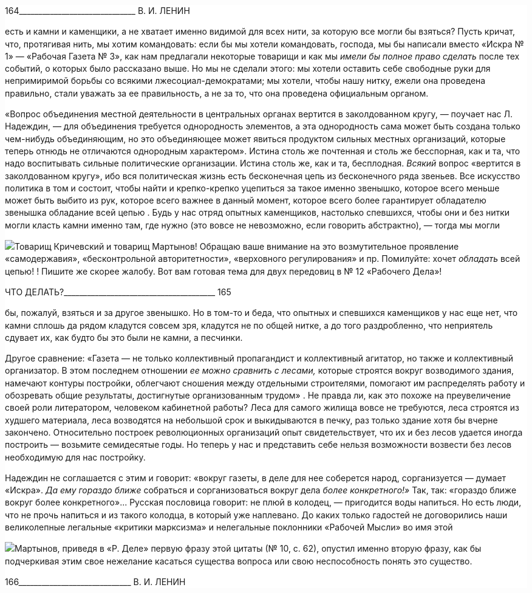 164______________________________ В. И. ЛЕНИН

есть и камни и каменщики, а не хватает именно видимой для всех нити, за которую все могли бы взяться? Пусть кричат, что, протягивая нить, мы хотим командовать: если бы мы хотели командовать, господа, мы бы написали вместо «Искра № 1» — «Рабочая Га­зета № 3», как нам предлагали некоторые товарищи и как мы _имели бы полное право сделать_ после тех событий, о которых было рассказано выше. Но мы не сделали этого: мы хотели оставить себе свободные руки для непримиримой борьбы со всякими лжесо­циал-демократами; мы хотели, чтобы нашу нитку, ежели она проведена правильно, ста­ли уважать за ее правильность, а не за то, что она проведена официальным органом.

«Вопрос объединения местной деятельности в центральных органах вертится в за­колдованном кругу, — поучает нас Л. Надеждин, — для объединения требуется одно­родность элементов, а эта однородность сама может быть создана только чем-нибудь объединяющим, но это объединяющее может явиться продуктом сильных местных ор­ганизаций, которые теперь отнюдь не отличаются однородным характером». Истина столь же почтенная и столь же бесспорная, как и та, что надо воспитывать сильные по­литические организации. Истина столь же, как и та, бесплодная. _Всякий_ вопрос «вер­тится в заколдованном кругу», ибо вся политическая жизнь есть бесконечная цепь из бесконечного ряда звеньев. Все искусство политика в том и состоит, чтобы найти и крепко-крепко уцепиться за такое именно звенышко, которое всего меньше может быть выбито из рук, которое всего важнее в данный момент, которое всего более гарантиру­ет обладателю звенышка обладание всей цепью . Будь у нас отряд опытных каменщи­ков, настолько спевшихся, чтобы они и без нитки могли класть камни именно там, где нужно (это вовсе не невозможно, если говорить абстрактно), — тогда мы могли

![](file:///C:/Users/bot32/AppData/Local/Temp/msohtmlclip1/01/clip_image001.png)Товарищ Кричевский и товарищ Мартынов! Обращаю ваше внимание на это возмутительное прояв­ление «самодержавия», «бесконтрольной авторитетности», «верховного регулирования» и пр. Помилуй­те: хочет _обладать_ всей цепью! ! Пишите же скорее жалобу. Вот вам готовая тема для двух передовиц в № 12 «Рабочего Дела»!

  

ЧТО ДЕЛАТЬ?_______________________________________ 165

бы, пожалуй, взяться и за другое звенышко. Но в том-то и беда, что опытных и спев­шихся каменщиков у нас еще нет, что камни сплошь да рядом кладутся совсем зря, кладутся не по общей нитке, а до того раздробленно, что неприятель сдувает их, как будто бы это были не камни, а песчинки.

Другое сравнение: «Газета — не только коллективный пропагандист и коллективный агитатор, но также и коллективный организатор. В этом последнем отношении _ее мож­но сравнить с лесами,_ которые строятся вокруг возводимого здания, намечают контуры постройки, облегчают сношения между отдельными строителями, помогают им рас­пределять работу и обозревать общие результаты, достигнутые организованным тру­дом» . Не правда ли, как это похоже на преувеличение своей роли литератором, чело­веком кабинетной работы? Леса для самого жилища вовсе не требуются, леса строятся из худшего материала, леса возводятся на небольшой срок и выкидываются в печку, раз только здание хотя бы вчерне закончено. Относительно построек революционных ор­ганизаций опыт свидетельствует, что их и без лесов удается иногда построить — возь­мите семидесятые годы. Но теперь у нас и представить себе нельзя возможности воз­вести без лесов необходимую для нас постройку.

Надеждин не соглашается с этим и говорит: «вокруг газеты, в деле для нее соберется народ, сорганизуется — думает «Искра». _Да ему гораздо ближе_ собраться и сорганизо­ваться вокруг дела _более конкретного!»_ Так, так: «гораздо ближе вокруг более кон­кретного»... Русская пословица говорит: не плюй в колодец, — пригодится воды на­питься. Но есть люди, что не прочь напиться и из такого колодца, в который уже напле­вано. До каких только гадостей не договорились наши великолепные легальные «кри­тики марксизма» и нелегальные поклонники «Рабочей Мысли» во имя этой

![](file:///C:/Users/bot32/AppData/Local/Temp/msohtmlclip1/01/clip_image005.png)Мартынов, приведя в «Р. Деле» первую фразу этой цитаты (№ 10, с. 62), опустил именно вторую фразу, как бы подчеркивая этим свое нежелание касаться существа вопроса или свою неспособность по­нять это существо.

  

166_____________________________ В. И. ЛЕНИН
